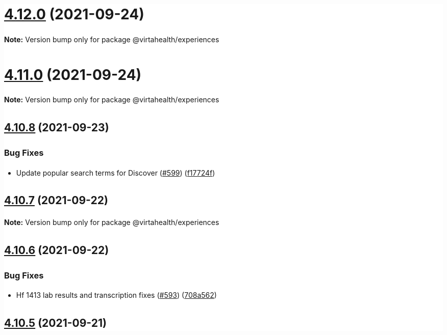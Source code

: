 



# [4.12.0](https://github.com/VirtaHealth/atlas/compare/v4.11.0...v4.12.0) (2021-09-24)

**Note:** Version bump only for package @virtahealth/experiences





# [4.11.0](https://github.com/VirtaHealth/atlas/compare/v4.10.8...v4.11.0) (2021-09-24)

**Note:** Version bump only for package @virtahealth/experiences





## [4.10.8](https://github.com/VirtaHealth/atlas/compare/v4.10.7...v4.10.8) (2021-09-23)


### Bug Fixes

* Update popular search terms for Discover ([#599](https://github.com/VirtaHealth/atlas/issues/599)) ([f17724f](https://github.com/VirtaHealth/atlas/commit/f17724f2ea0e8b56786feadc4f98543ddda01a72))





## [4.10.7](https://github.com/VirtaHealth/atlas/compare/v4.10.6...v4.10.7) (2021-09-22)

**Note:** Version bump only for package @virtahealth/experiences





## [4.10.6](https://github.com/VirtaHealth/atlas/compare/v4.10.5...v4.10.6) (2021-09-22)


### Bug Fixes

* Hf 1413 lab results and transcription fixes ([#593](https://github.com/VirtaHealth/atlas/issues/593)) ([708a562](https://github.com/VirtaHealth/atlas/commit/708a562cf7618a594956fcc4f013041d13d7d506))





## [4.10.5](https://github.com/VirtaHealth/atlas/compare/v4.10.4...v4.10.5) (2021-09-21)
